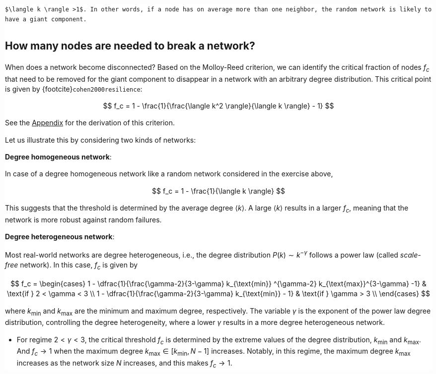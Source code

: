 ```{admonition} Exercise
$\langle k \rangle >1$. In other words, if a node has on average more than one neighbor, the random network is likely to have a giant component.
```

## How many nodes are needed to break a network?

When does a network become disconnected? Based on the Molloy-Reed criterion, we can identify the critical fraction of nodes $f_c$ that need to be removed for the giant component to disappear in a network with an arbitrary degree distribution. This critical point is given by {footcite}`cohen2000resilience`:

$$
f_c = 1 - \frac{1}{\frac{\langle k^2 \rangle}{\langle k \rangle} - 1}
$$

See the [Appendix](./appendix.md) for the derivation of this criterion.

Let us illustrate this by considering two kinds of networks:

**Degree homogeneous network**:

In case of a degree homogeneous network like a random network considered in the exercise above,

$$
f_c = 1 - \frac{1}{\langle k \rangle}
$$

This suggests that the threshold is determined by the average degree $\langle k \rangle$. A large $\langle k \rangle$ results in a larger $f_c$, meaning that the network is more robust against random failures.

**Degree heterogeneous network**:

Most real-world networks are degree heterogeneous, i.e., the degree distribution $P(k) \sim k^{-\gamma}$ follows a power law (called *scale-free* network).
In this case, $f_c$ is given by

$$
f_c =
\begin{cases}
1 - \dfrac{1}{\frac{\gamma-2}{3-\gamma} k_{\text{min}} ^{\gamma-2} k_{\text{max}}^{3-\gamma} -1} & \text{if } 2 < \gamma < 3 \\
1 - \dfrac{1}{\frac{\gamma-2}{3-\gamma} k_{\text{min}} - 1} & \text{if } \gamma > 3 \\
\end{cases}
$$

where $k_{\text{min}}$ and $k_{\text{max}}$ are the minimum and maximum degree, respectively.
The variable $\gamma$ is the exponent of the power law degree distribution, controlling the degree heterogeneity, where a lower $\gamma$ results in a more degree heterogeneous network.

- For regime $2 < \gamma < 3$, the critical threshold $f_c$ is determined by the extreme values of the degree distribution, $k_{\text{min}}$ and $k_{\text{max}}$.
And $f_c \rightarrow 1$ when the maximum degree $k_{\text{max}} \in [k_{\text{min}}, N-1]$ increases.
Notably, in this regime, the maximum degree $k_{\text{max}}$ increases as the network size $N$ increases, and this makes $f_c \rightarrow 1$.

